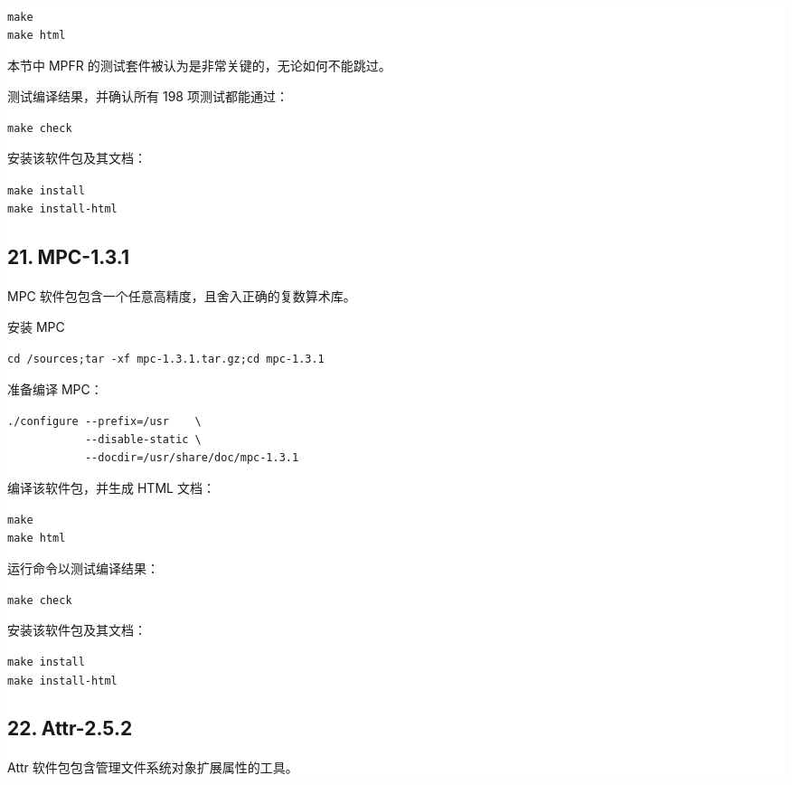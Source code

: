 ```text
make
make html
```

本节中 MPFR 的测试套件被认为是非常关键的，无论如何不能跳过。

测试编译结果，并确认所有 198 项测试都能通过：

```text
make check
```

安装该软件包及其文档：

```text
make install
make install-html
```

## 21. MPC-1.3.1

MPC 软件包包含一个任意高精度，且舍入正确的复数算术库。

安装 MPC

```text
cd /sources;tar -xf mpc-1.3.1.tar.gz;cd mpc-1.3.1
```

准备编译 MPC：

```text
./configure --prefix=/usr    \
            --disable-static \
            --docdir=/usr/share/doc/mpc-1.3.1
```

编译该软件包，并生成 HTML 文档：

```text
make
make html
```

运行命令以测试编译结果：

```text
make check
```

安装该软件包及其文档：

```text
make install
make install-html
```

## 22. Attr-2.5.2

Attr 软件包包含管理文件系统对象扩展属性的工具。
